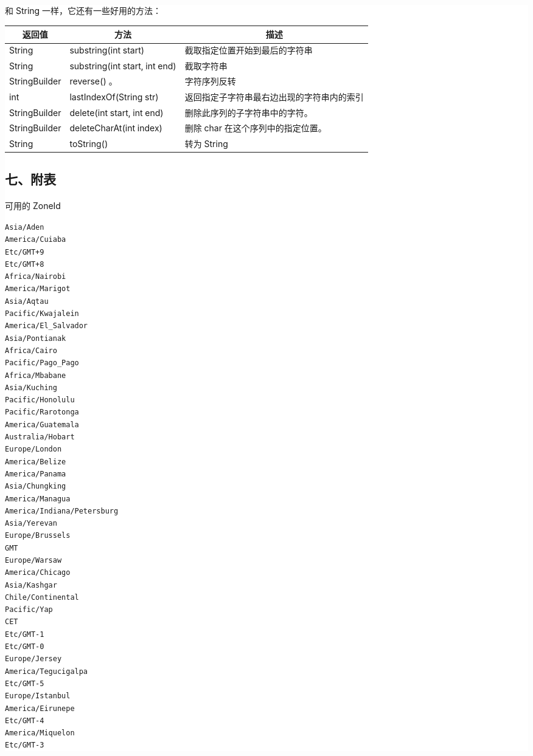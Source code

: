 和 String 一样，它还有一些好用的方法：

| 返回值        | 方法                          | 描述                                       |
| ------------- | ----------------------------- | ------------------------------------------ |
| String        | substring(int start)          | 截取指定位置开始到最后的字符串             |
| String        | substring(int start, int end) | 截取字符串                                 |
| StringBuilder | reverse() 。                  | 字符序列反转                               |
| int           | lastIndexOf(String str)       | 返回指定子字符串最右边出现的字符串内的索引 |
| StringBuilder | delete(int start, int end)    | 删除此序列的子字符串中的字符。             |
| StringBuilder | deleteCharAt(int index)       | 删除 char 在这个序列中的指定位置。         |
| String        | toString()                    | 转为 String                                |

## 七、附表

可用的 ZoneId

```text
Asia/Aden
America/Cuiaba
Etc/GMT+9
Etc/GMT+8
Africa/Nairobi
America/Marigot
Asia/Aqtau
Pacific/Kwajalein
America/El_Salvador
Asia/Pontianak
Africa/Cairo
Pacific/Pago_Pago
Africa/Mbabane
Asia/Kuching
Pacific/Honolulu
Pacific/Rarotonga
America/Guatemala
Australia/Hobart
Europe/London
America/Belize
America/Panama
Asia/Chungking
America/Managua
America/Indiana/Petersburg
Asia/Yerevan
Europe/Brussels
GMT
Europe/Warsaw
America/Chicago
Asia/Kashgar
Chile/Continental
Pacific/Yap
CET
Etc/GMT-1
Etc/GMT-0
Europe/Jersey
America/Tegucigalpa
Etc/GMT-5
Europe/Istanbul
America/Eirunepe
Etc/GMT-4
America/Miquelon
Etc/GMT-3
```